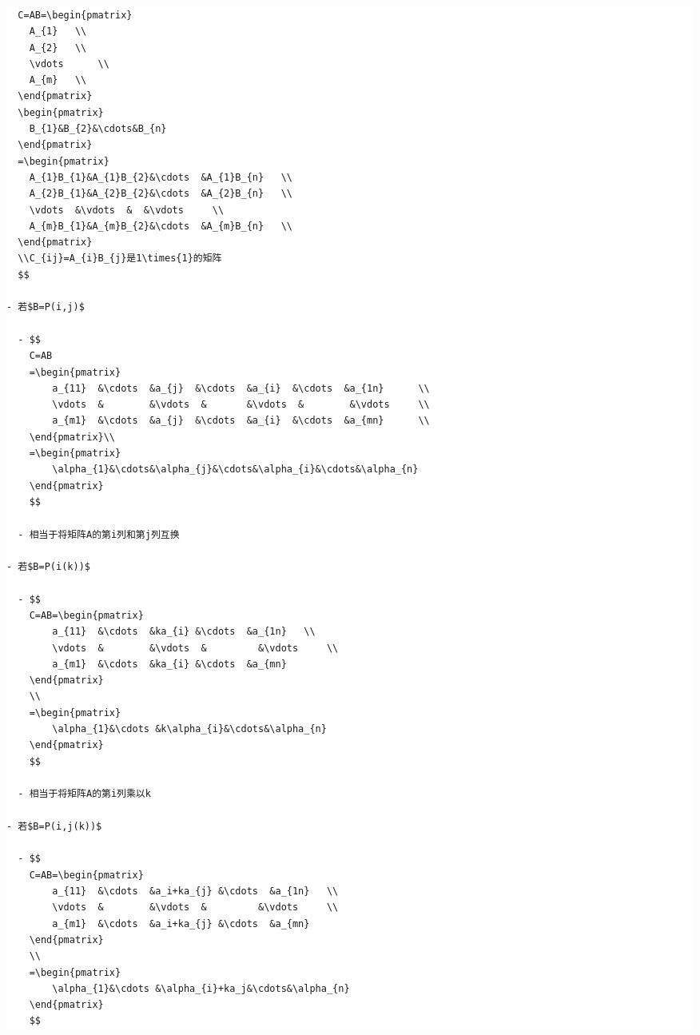       C=AB=\begin{pmatrix}
      	A_{1}  	\\
      	A_{2}  	\\
      	\vdots  	\\
      	A_{m}  	\\
      \end{pmatrix}
      \begin{pmatrix}
      	B_{1}&B_{2}&\cdots&B_{n}
      \end{pmatrix}
      =\begin{pmatrix}
      	A_{1}B_{1}&A_{1}B_{2}&\cdots  &A_{1}B_{n}	\\
      	A_{2}B_{1}&A_{2}B_{2}&\cdots  &A_{2}B_{n}	\\
      	\vdots  &\vdots  &	&\vdots  	\\
      	A_{m}B_{1}&A_{m}B_{2}&\cdots  &A_{m}B_{n}	\\
      \end{pmatrix}
      \\C_{ij}=A_{i}B_{j}是1\times{1}的矩阵
      $$
  
    - 若$B=P(i,j)$
  
      - $$
        C=AB
        =\begin{pmatrix}
        	a_{11}  &\cdots  &a_{j}  &\cdots  &a_{i}  &\cdots  &a_{1n}  	\\
        	\vdots  &   	 &\vdots  &   	  &\vdots  & 		&\vdots  	\\
        	a_{m1}  &\cdots  &a_{j}  &\cdots  &a_{i}  &\cdots  &a_{mn}  	\\
        \end{pmatrix}\\
        =\begin{pmatrix}
        	\alpha_{1}&\cdots&\alpha_{j}&\cdots&\alpha_{i}&\cdots&\alpha_{n}
        \end{pmatrix}
        $$
  
      - 相当于将矩阵A的第i列和第j列互换
  
    - 若$B=P(i(k))$
  
      - $$
        C=AB=\begin{pmatrix}
        	a_{11}  &\cdots  &ka_{i} &\cdots  &a_{1n}  	\\
        	\vdots  &   	 &\vdots  & 		&\vdots  	\\
        	a_{m1}  &\cdots  &ka_{i} &\cdots  &a_{mn}  	
        \end{pmatrix}
        \\
        =\begin{pmatrix}
        	\alpha_{1}&\cdots &k\alpha_{i}&\cdots&\alpha_{n}
        \end{pmatrix}
        $$
  
      - 相当于将矩阵A的第i列乘以k
  
    - 若$B=P(i,j(k))$
  
      - $$
        C=AB=\begin{pmatrix}
        	a_{11}  &\cdots  &a_i+ka_{j} &\cdots  &a_{1n}  	\\
        	\vdots  &   	 &\vdots  & 		&\vdots  	\\
        	a_{m1}  &\cdots  &a_i+ka_{j} &\cdots  &a_{mn}  	
        \end{pmatrix}
        \\
        =\begin{pmatrix}
        	\alpha_{1}&\cdots &\alpha_{i}+ka_j&\cdots&\alpha_{n}
        \end{pmatrix}
        $$
  